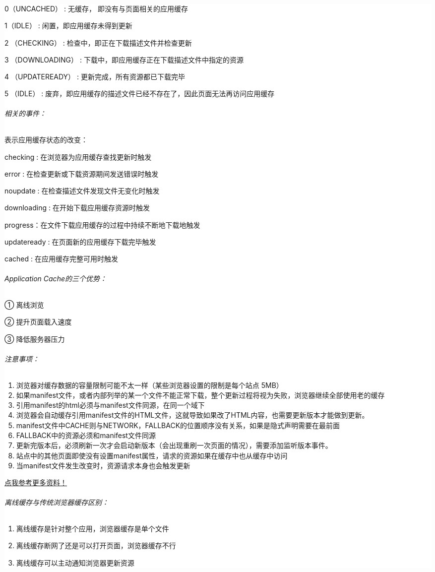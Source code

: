 0（UNCACHED） :  无缓存， 即没有与页面相关的应用缓存

1（IDLE） : 闲置，即应用缓存未得到更新

2 （CHECKING） : 检查中，即正在下载描述文件并检查更新

3 （DOWNLOADING） : 下载中，即应用缓存正在下载描述文件中指定的资源

4 （UPDATEREADY） : 更新完成，所有资源都已下载完毕

5 （IDLE） :  废弃，即应用缓存的描述文件已经不存在了，因此页面无法再访问应用缓存

 

###### 相关的事件：

表示应用缓存状态的改变：

checking : 在浏览器为应用缓存查找更新时触发

error : 在检查更新或下载资源期间发送错误时触发

noupdate : 在检查描述文件发现文件无变化时触发

downloading : 在开始下载应用缓存资源时触发

progress：在文件下载应用缓存的过程中持续不断地下载地触发

updateready : 在页面新的应用缓存下载完毕触发

cached : 在应用缓存完整可用时触发

 

###### Application Cache的三个优势：

① 离线浏览

② 提升页面载入速度

③ 降低服务器压力

###### 注意事项：
1. 浏览器对缓存数据的容量限制可能不太一样（某些浏览器设置的限制是每个站点 5MB）
2. 如果manifest文件，或者内部列举的某一个文件不能正常下载，整个更新过程将视为失败，浏览器继续全部使用老的缓存
3. 引用manifest的html必须与manifest文件同源，在同一个域下
4. 浏览器会自动缓存引用manifest文件的HTML文件，这就导致如果改了HTML内容，也需要更新版本才能做到更新。
5. manifest文件中CACHE则与NETWORK，FALLBACK的位置顺序没有关系，如果是隐式声明需要在最前面
6. FALLBACK中的资源必须和manifest文件同源
7. 更新完版本后，必须刷新一次才会启动新版本（会出现重刷一次页面的情况），需要添加监听版本事件。
8. 站点中的其他页面即使没有设置manifest属性，请求的资源如果在缓存中也从缓存中访问
9. 当manifest文件发生改变时，资源请求本身也会触发更新

[点我参考更多资料！](http://www.cnblogs.com/lovesong/p/5021992.html?utm_medium=referral)

###### 离线缓存与传统浏览器缓存区别：

1. 离线缓存是针对整个应用，浏览器缓存是单个文件

2. 离线缓存断网了还是可以打开页面，浏览器缓存不行

3. 离线缓存可以主动通知浏览器更新资源        
